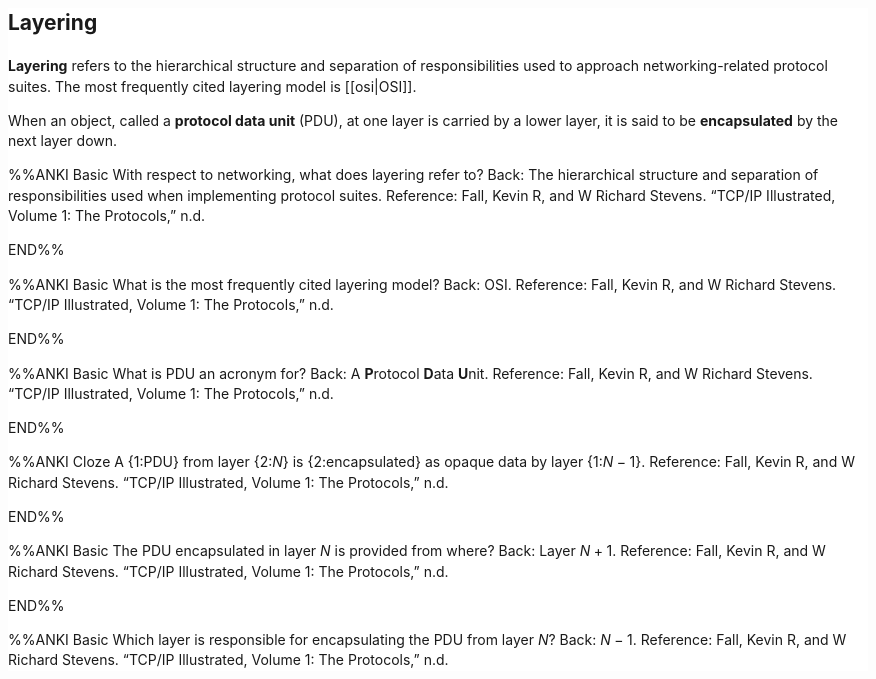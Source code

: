 ## Layering

**Layering** refers to the hierarchical structure and separation of responsibilities used to approach networking-related protocol suites. The most frequently cited layering model is [[osi|OSI]].

When an object, called a **protocol data unit** (PDU), at one layer is carried by a lower layer, it is said to be **encapsulated** by the next layer down.

%%ANKI
Basic
With respect to networking, what does layering refer to?
Back: The hierarchical structure and separation of responsibilities used when implementing protocol suites.
Reference: Fall, Kevin R, and W Richard Stevens. “TCP/IP Illustrated, Volume 1: The Protocols,” n.d.

END%%

%%ANKI
Basic
What is the most frequently cited layering model?
Back: OSI.
Reference: Fall, Kevin R, and W Richard Stevens. “TCP/IP Illustrated, Volume 1: The Protocols,” n.d.

END%%

%%ANKI
Basic
What is PDU an acronym for?
Back: A **P**rotocol **D**ata **U**nit.
Reference: Fall, Kevin R, and W Richard Stevens. “TCP/IP Illustrated, Volume 1: The Protocols,” n.d.

END%%

%%ANKI
Cloze
A {1:PDU} from layer {2:$N$} is {2:encapsulated} as opaque data by layer {1:$N - 1$}.
Reference: Fall, Kevin R, and W Richard Stevens. “TCP/IP Illustrated, Volume 1: The Protocols,” n.d.

END%%

%%ANKI
Basic
The PDU encapsulated in layer $N$ is provided from where?
Back: Layer $N + 1$.
Reference: Fall, Kevin R, and W Richard Stevens. “TCP/IP Illustrated, Volume 1: The Protocols,” n.d.

END%%

%%ANKI
Basic
Which layer is responsible for encapsulating the PDU from layer $N$?
Back: $N - 1$.
Reference: Fall, Kevin R, and W Richard Stevens. “TCP/IP Illustrated, Volume 1: The Protocols,” n.d.
